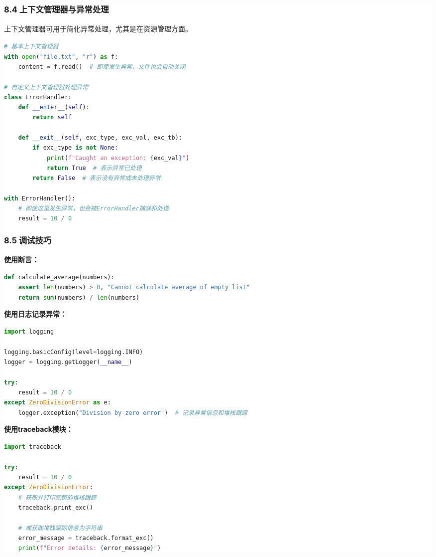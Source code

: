 ### 8.4 上下文管理器与异常处理
上下文管理器可用于简化异常处理，尤其是在资源管理方面。

```python
# 基本上下文管理器
with open("file.txt", "r") as f:
    content = f.read()  # 即使发生异常，文件也会自动关闭

# 自定义上下文管理器处理异常
class ErrorHandler:
    def __enter__(self):
        return self
    
    def __exit__(self, exc_type, exc_val, exc_tb):
        if exc_type is not None:
            print(f"Caught an exception: {exc_val}")
            return True  # 表示异常已处理
        return False  # 表示没有异常或未处理异常

with ErrorHandler():
    # 即使这里发生异常，也会被ErrorHandler捕获和处理
    result = 10 / 0
```

### 8.5 调试技巧

**使用断言：**
```python
def calculate_average(numbers):
    assert len(numbers) > 0, "Cannot calculate average of empty list"
    return sum(numbers) / len(numbers)
```

**使用日志记录异常：**
```python
import logging

logging.basicConfig(level=logging.INFO)
logger = logging.getLogger(__name__)

try:
    result = 10 / 0
except ZeroDivisionError as e:
    logger.exception("Division by zero error")  # 记录异常信息和堆栈跟踪
```

**使用traceback模块：**
```python
import traceback

try:
    result = 10 / 0
except ZeroDivisionError:
    # 获取并打印完整的堆栈跟踪
    traceback.print_exc()
    
    # 或获取堆栈跟踪信息为字符串
    error_message = traceback.format_exc()
    print(f"Error details: {error_message}")
```
